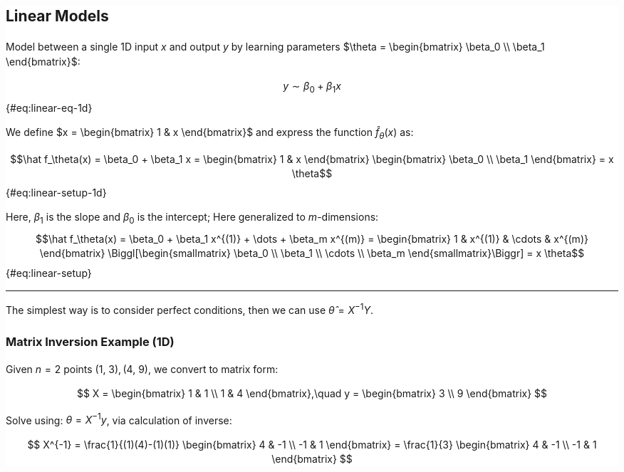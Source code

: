 ## Linear Models

Model between a single 1D input $x$ and output $y$ by learning parameters $\theta = \begin{bmatrix} \beta_0 \\ \beta_1 \end{bmatrix}$:

$$y \sim \beta_0 + \beta_1 x$$ {#eq:linear-eq-1d}

We define $x = \begin{bmatrix} 1 & x \end{bmatrix}$ and express the function $\hat f_\theta(x)$ as:

$$\hat f_\theta(x) = \beta_0 + \beta_1 x = 
\begin{bmatrix} 1 & x \end{bmatrix}
\begin{bmatrix} \beta_0 \\ \beta_1 \end{bmatrix}
= x \theta$$ {#eq:linear-setup-1d}

Here, $\beta_1$ is the slope and $\beta_0$ is the intercept; Here generalized to $m$-dimensions:
$$\hat f_\theta(x) = \beta_0 + \beta_1 x^{(1)} + \dots + \beta_m x^{(m)} = \begin{bmatrix}
1 & x^{(1)} & \cdots & x^{(m)}
\end{bmatrix}
\Biggl[\begin{smallmatrix}
\beta_0 \\
\beta_1 \\
\cdots \\
\beta_m
\end{smallmatrix}\Biggr] = x \theta$$ {#eq:linear-setup}

---

The simplest way is to consider perfect conditions, then we can use $\hat\theta = X^{-1}Y$.

### Matrix Inversion Example (1D)

Given $n=2$ points $(1,\ 3), (4,\ 9)$, we convert to matrix form:

$$
X = \begin{bmatrix}
1 & 1 \\
1 & 4
\end{bmatrix},\quad
y = \begin{bmatrix}
3 \\
9
\end{bmatrix}
$$

Solve using: $\theta = X^{-1} y$, via calculation of inverse:

$$
X^{-1} = \frac{1}{(1)(4)-(1)(1)} \begin{bmatrix}
4 & -1 \\
-1 & 1
\end{bmatrix}
= \frac{1}{3}
\begin{bmatrix}
4 & -1 \\
-1 & 1
\end{bmatrix}
$$
